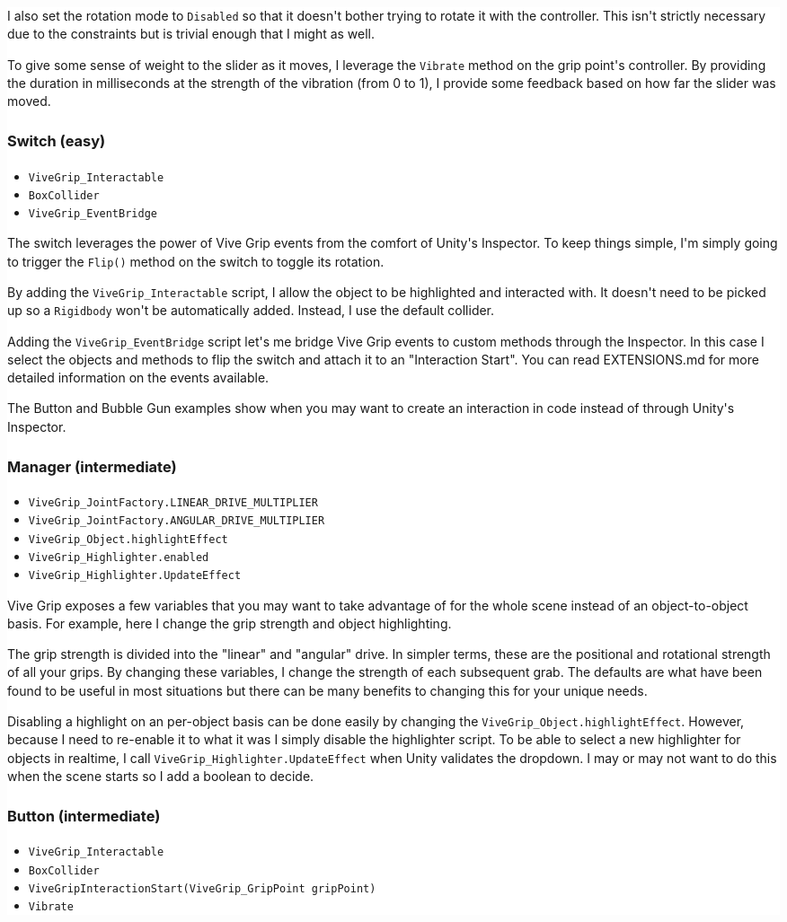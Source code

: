 I also set the rotation mode to `Disabled` so that it doesn't bother trying to rotate it with the controller. This isn't strictly necessary due to the constraints but is trivial enough that I might as well.

To give some sense of weight to the slider as it moves, I leverage the `Vibrate` method on the grip point's controller. By providing the duration in milliseconds at the strength of the vibration (from 0 to 1), I provide some feedback based on how far the slider was moved.

### Switch (easy)

- `ViveGrip_Interactable`
- `BoxCollider`
- `ViveGrip_EventBridge`

The switch leverages the power of Vive Grip events from the comfort of Unity's Inspector. To keep things simple, I'm simply going to trigger the `Flip()` method on the switch to toggle its rotation.

By adding the `ViveGrip_Interactable` script, I allow the object to be highlighted and interacted with. It doesn't need to be picked up so a `Rigidbody` won't be automatically added. Instead, I use the default collider.

Adding the `ViveGrip_EventBridge` script let's me bridge Vive Grip events to custom methods through the Inspector. In this case I select the objects and methods to flip the switch and attach it to an "Interaction Start". You can read EXTENSIONS.md for more detailed information on the events available.

The Button and Bubble Gun examples show when you may want to create an interaction in code instead of through Unity's Inspector.

### Manager (intermediate)

- `ViveGrip_JointFactory.LINEAR_DRIVE_MULTIPLIER`
- `ViveGrip_JointFactory.ANGULAR_DRIVE_MULTIPLIER`
- `ViveGrip_Object.highlightEffect`
- `ViveGrip_Highlighter.enabled`
- `ViveGrip_Highlighter.UpdateEffect`

Vive Grip exposes a few variables that you may want to take advantage of for the whole scene instead of an object-to-object basis. For example, here I change the grip strength and object highlighting.

The grip strength is divided into the "linear" and "angular" drive. In simpler terms, these are the positional and rotational strength of all your grips. By changing these variables, I change the strength of each subsequent grab. The defaults are what have been found to be useful in most situations but there can be many benefits to changing this for your unique needs.

Disabling a highlight on an per-object basis can be done easily by changing the `ViveGrip_Object.highlightEffect`. However, because I need to re-enable it to what it was I simply disable the highlighter script. To be able to select a new highlighter for objects in realtime, I call `ViveGrip_Highlighter.UpdateEffect` when Unity validates the dropdown. I may or may not want to do this when the scene starts so I add a boolean to decide.

### Button (intermediate)

- `ViveGrip_Interactable`
- `BoxCollider`
- `ViveGripInteractionStart(ViveGrip_GripPoint gripPoint)`
- `Vibrate`
